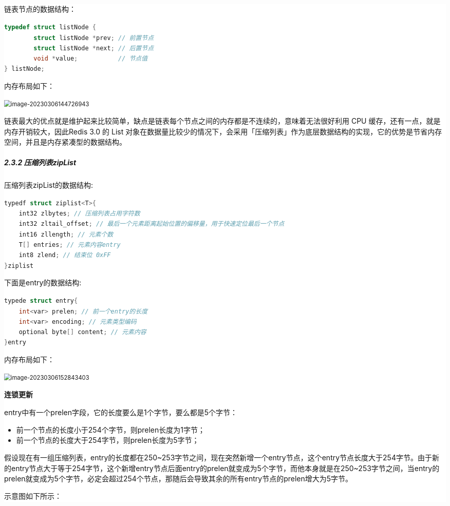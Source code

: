 链表节点的数据结构：

```c
typedef struct listNode {
        struct listNode *prev; // 前置节点
        struct listNode *next; // 后置节点
        void *value;           // 节点值
} listNode;
```

内存布局如下：

<img src="http://img.zouyh.top/article-img/20240917135014190.png" alt="image-20230306144726943" style="zoom:80%;" />



链表最大的优点就是维护起来比较简单，缺点是链表每个节点之间的内存都是不连续的，意味着无法很好利用 CPU 缓存，还有一点，就是内存开销较大，因此Redis 3.0 的 List 对象在数据量比较少的情况下，会采用「压缩列表」作为底层数据结构的实现，它的优势是节省内存空间，并且是内存紧凑型的数据结构。

##### 2.3.2 压缩列表zipList

压缩列表zipList的数据结构:

```c
typedf struct ziplist<T>{
    int32 zlbytes; // 压缩列表占用字符数
    int32 zltail_offset; // 最后一个元素距离起始位置的偏移量，用于快速定位最后一个节点
    int16 zllength; // 元素个数
    T[] entries; // 元素内容entry
    int8 zlend; // 结束位 0xFF
}ziplist
```

下面是entry的数据结构:

```c
typede struct entry{
    int<var> prelen; // 前一个entry的长度
    int<var> encoding; // 元素类型编码
    optional byte[] content; // 元素内容
}entry
```

内存布局如下：

<img src="http://img.zouyh.top/article-img/20240917135013187.png" alt="image-20230306152843403" style="zoom:80%;" />

**连锁更新**

entry中有一个prelen字段，它的长度要么是1个字节，要么都是5个字节：

- 前一个节点的长度小于254个字节，则prelen长度为1字节；
- 前一个节点的长度大于254字节，则prelen长度为5字节；

​	假设现在有一组压缩列表，entry的长度都在250~253字节之间，现在突然新增一个entry节点，这个entry节点长度大于254字节。由于新的entry节点大于等于254字节，这个新增entry节点后面entry的prelen就变成为5个字节，而他本身就是在250~253字节之间，当entry的prelen就变成为5个字节，必定会超过254个节点，那随后会导致其余的所有entry节点的prelen增大为5字节。

示意图如下所示：
